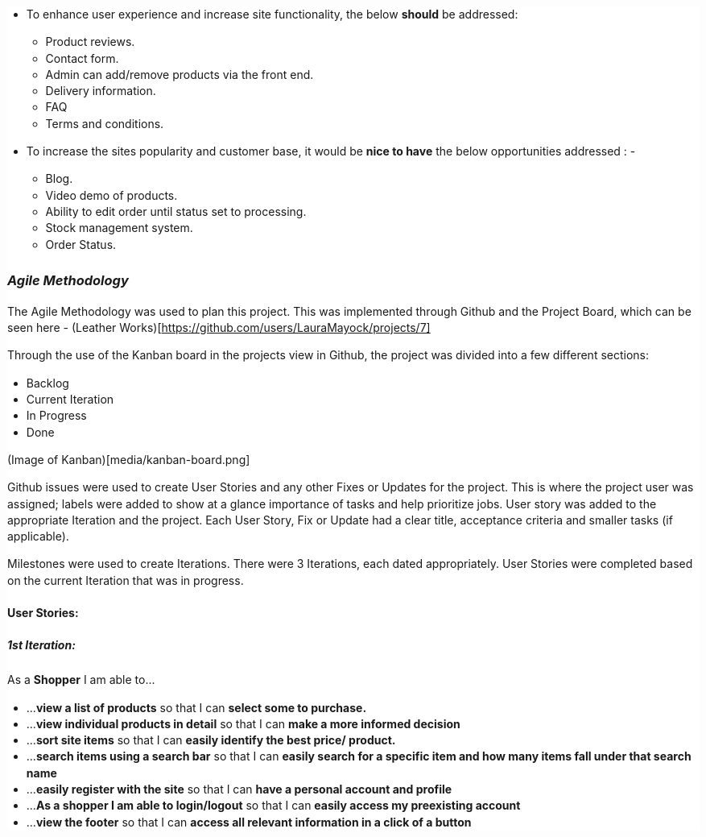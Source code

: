 * To enhance user experience and increase site functionality, the below **should** be addressed:

  * Product reviews. 
  * Contact form.
  * Admin can add/remove products via the front end.
  * Delivery information.
  * FAQ
  * Terms and conditions.

* To increase the sites popularity and customer base, it would be  **nice to have** the below opportunities addressed : -

  * Blog.
  * Video demo of products.
  * Ability to edit order until status set to processing.
  * Stock management system.
  * Order Status.

### ***Agile Methodology***

The Agile Methodology was used to plan this project. This was implemented through Github and the Project Board, which can be seen here - (Leather Works)[https://github.com/users/LauraMayock/projects/7]

Through the use of the Kanban board in the projects view in Github, the project was divided into a few different sections:

* Backlog
* Current Iteration
* In Progress
* Done

(Image of Kanban)[media/kanban-board.png]

Github issues were used to create User Stories and any other Fixes or Updates for the project. This is where the project user was assigned; labels were added to show at a glance importance of tasks and help prioritize jobs. User story was added to the appropriate Iteration and the project. Each User Story, Fix or Update had a clear title, acceptance criteria and smaller tasks (if applicable).

Milestones were used to create Iterations. There were 3 Iterations, each dated appropriately. User Stories were completed based on the current Iteration that was in progress.

#### **User Stories:**

##### **1st Iteration:**

  As a **Shopper** I am able to...
  * ...**view a list of products** so that I can **select some to purchase.**
  * ...**view individual products in detail** so that I can **make a more informed decision**
  * ...**sort site items** so that I can **easily identify the best price/ product.**
  * ...**search items using a search bar** so that I can **easily search for a specific item and how many items fall under that search name**
  * ...**easily register with the site** so that I can **have a personal account and profile**
  * ...**As a shopper I am able to login/logout** so that I can **easily access my preexisting account**
  * ...**view the footer** so that I can **access all relevant information in a click of a button**
